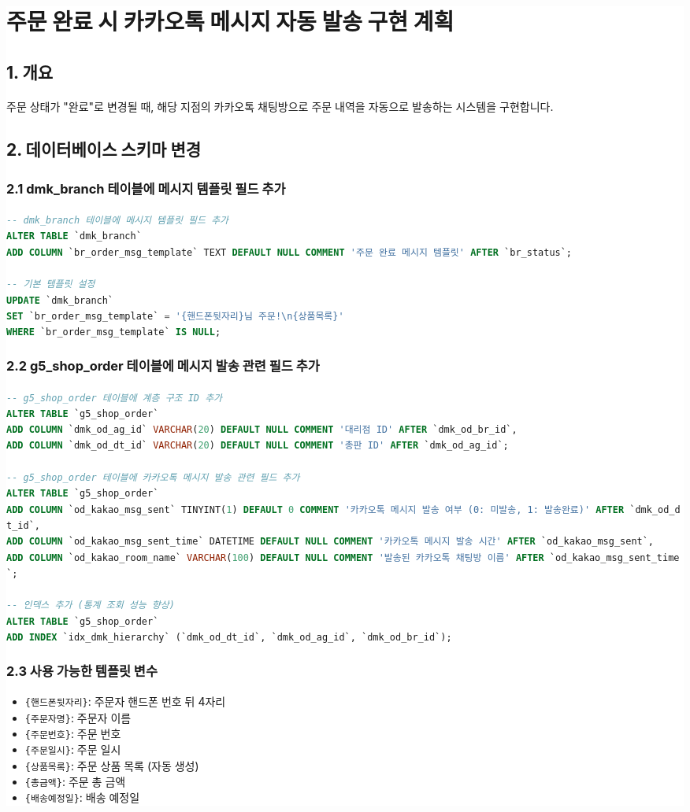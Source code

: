 # 주문 완료 시 카카오톡 메시지 자동 발송 구현 계획

## 1. 개요

주문 상태가 "완료"로 변경될 때, 해당 지점의 카카오톡 채팅방으로 주문 내역을 자동으로 발송하는 시스템을 구현합니다.

## 2. 데이터베이스 스키마 변경

### 2.1 dmk_branch 테이블에 메시지 템플릿 필드 추가

```sql
-- dmk_branch 테이블에 메시지 템플릿 필드 추가
ALTER TABLE `dmk_branch` 
ADD COLUMN `br_order_msg_template` TEXT DEFAULT NULL COMMENT '주문 완료 메시지 템플릿' AFTER `br_status`;

-- 기본 템플릿 설정
UPDATE `dmk_branch` 
SET `br_order_msg_template` = '{핸드폰뒷자리}님 주문!\n{상품목록}'
WHERE `br_order_msg_template` IS NULL;
```

### 2.2 g5_shop_order 테이블에 메시지 발송 관련 필드 추가

```sql
-- g5_shop_order 테이블에 계층 구조 ID 추가
ALTER TABLE `g5_shop_order`
ADD COLUMN `dmk_od_ag_id` VARCHAR(20) DEFAULT NULL COMMENT '대리점 ID' AFTER `dmk_od_br_id`,
ADD COLUMN `dmk_od_dt_id` VARCHAR(20) DEFAULT NULL COMMENT '총판 ID' AFTER `dmk_od_ag_id`;

-- g5_shop_order 테이블에 카카오톡 메시지 발송 관련 필드 추가
ALTER TABLE `g5_shop_order`
ADD COLUMN `od_kakao_msg_sent` TINYINT(1) DEFAULT 0 COMMENT '카카오톡 메시지 발송 여부 (0: 미발송, 1: 발송완료)' AFTER `dmk_od_dt_id`,
ADD COLUMN `od_kakao_msg_sent_time` DATETIME DEFAULT NULL COMMENT '카카오톡 메시지 발송 시간' AFTER `od_kakao_msg_sent`,
ADD COLUMN `od_kakao_room_name` VARCHAR(100) DEFAULT NULL COMMENT '발송된 카카오톡 채팅방 이름' AFTER `od_kakao_msg_sent_time`;

-- 인덱스 추가 (통계 조회 성능 향상)
ALTER TABLE `g5_shop_order`
ADD INDEX `idx_dmk_hierarchy` (`dmk_od_dt_id`, `dmk_od_ag_id`, `dmk_od_br_id`);
```

### 2.3 사용 가능한 템플릿 변수

- `{핸드폰뒷자리}`: 주문자 핸드폰 번호 뒤 4자리
- `{주문자명}`: 주문자 이름
- `{주문번호}`: 주문 번호
- `{주문일시}`: 주문 일시
- `{상품목록}`: 주문 상품 목록 (자동 생성)
- `{총금액}`: 주문 총 금액
- `{배송예정일}`: 배송 예정일
